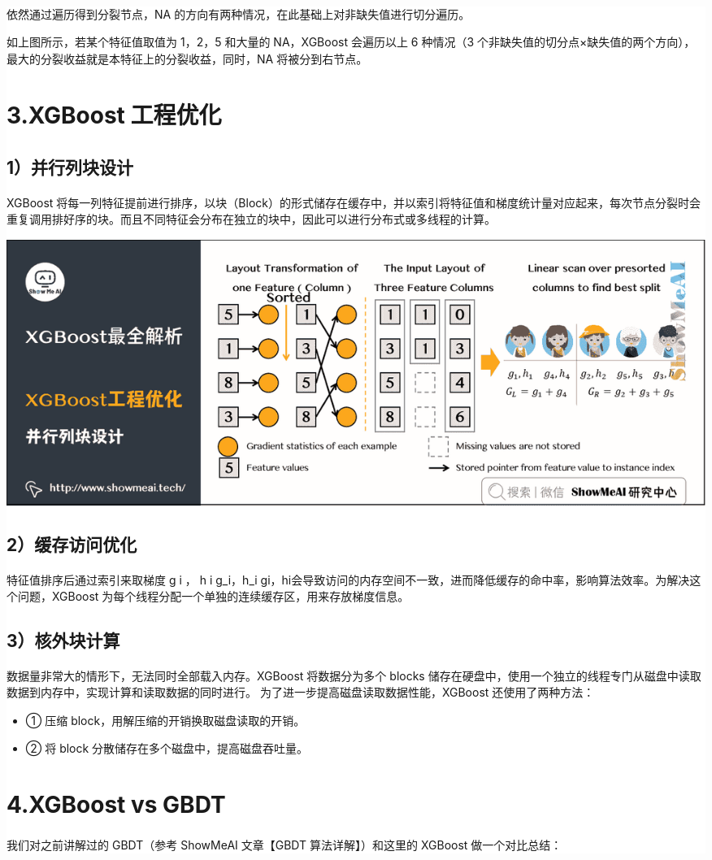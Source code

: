 依然通过遍历得到分裂节点，NA 的方向有两种情况，在此基础上对非缺失值进行切分遍历。

如上图所示，若某个特征值取值为 1，2，5 和大量的 NA，XGBoost 会遍历以上 6 种情况（3 个非缺失值的切分点×缺失值的两个方向），最大的分裂收益就是本特征上的分裂收益，同时，NA 将被分到右节点。

# 3.XGBoost 工程优化

## 1）并行列块设计

XGBoost 将每一列特征提前进行排序，以块（Block）的形式储存在缓存中，并以索引将特征值和梯度统计量对应起来，每次节点分裂时会重复调用排好序的块。而且不同特征会分布在独立的块中，因此可以进行分布式或多线程的计算。

![](img/3d819eb5901e2f6836b1a0e89fa543ff.png)

## 2）缓存访问优化

特征值排序后通过索引来取梯度 g i ， h i g_i，h_i gi​，hi​会导致访问的内存空间不一致，进而降低缓存的命中率，影响算法效率。为解决这个问题，XGBoost 为每个线程分配一个单独的连续缓存区，用来存放梯度信息。

## 3）核外块计算

数据量非常大的情形下，无法同时全部载入内存。XGBoost 将数据分为多个 blocks 储存在硬盘中，使用一个独立的线程专门从磁盘中读取数据到内存中，实现计算和读取数据的同时进行。
为了进一步提高磁盘读取数据性能，XGBoost 还使用了两种方法：

*   ① 压缩 block，用解压缩的开销换取磁盘读取的开销。

*   ② 将 block 分散储存在多个磁盘中，提高磁盘吞吐量。

# 4.XGBoost vs GBDT

我们对之前讲解过的 GBDT（参考 ShowMeAI 文章【GBDT 算法详解】）和这里的 XGBoost 做一个对比总结：
